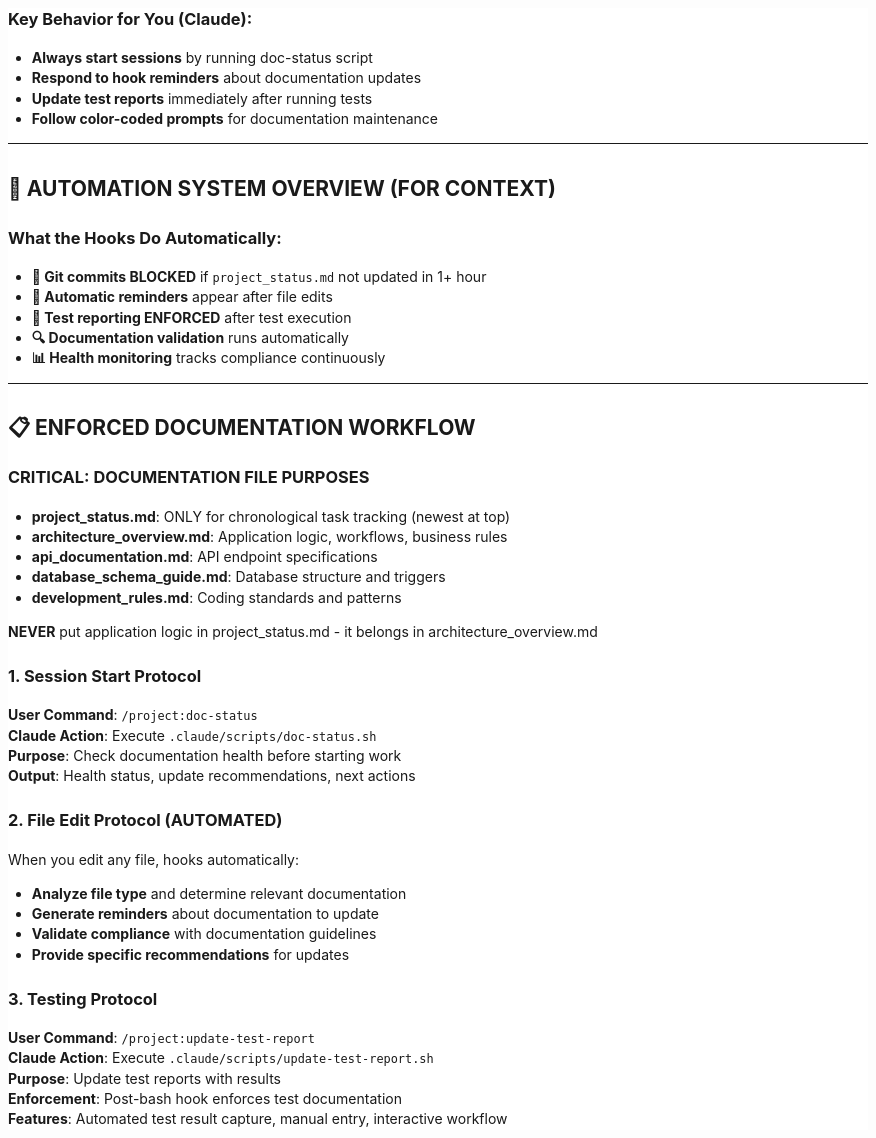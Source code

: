 ### **Key Behavior for You (Claude):**
- **Always start sessions** by running doc-status script
- **Respond to hook reminders** about documentation updates
- **Update test reports** immediately after running tests
- **Follow color-coded prompts** for documentation maintenance

---

## 🚨 **AUTOMATION SYSTEM OVERVIEW (FOR CONTEXT)**

### **What the Hooks Do Automatically:**
- **🚫 Git commits BLOCKED** if `project_status.md` not updated in 1+ hour
- **📝 Automatic reminders** appear after file edits
- **🧪 Test reporting ENFORCED** after test execution
- **🔍 Documentation validation** runs automatically
- **📊 Health monitoring** tracks compliance continuously

---

## 📋 **ENFORCED DOCUMENTATION WORKFLOW**

### **CRITICAL: DOCUMENTATION FILE PURPOSES**
- **project_status.md**: ONLY for chronological task tracking (newest at top)
- **architecture_overview.md**: Application logic, workflows, business rules
- **api_documentation.md**: API endpoint specifications
- **database_schema_guide.md**: Database structure and triggers
- **development_rules.md**: Coding standards and patterns

**NEVER** put application logic in project_status.md - it belongs in architecture_overview.md

### **1. Session Start Protocol**
**User Command**: `/project:doc-status`  
**Claude Action**: Execute `.claude/scripts/doc-status.sh`  
**Purpose**: Check documentation health before starting work  
**Output**: Health status, update recommendations, next actions

### **2. File Edit Protocol (AUTOMATED)**
When you edit any file, hooks automatically:
- **Analyze file type** and determine relevant documentation
- **Generate reminders** about documentation to update
- **Validate compliance** with documentation guidelines
- **Provide specific recommendations** for updates

### **3. Testing Protocol**
**User Command**: `/project:update-test-report`  
**Claude Action**: Execute `.claude/scripts/update-test-report.sh`  
**Purpose**: Update test reports with results  
**Enforcement**: Post-bash hook enforces test documentation  
**Features**: Automated test result capture, manual entry, interactive workflow
